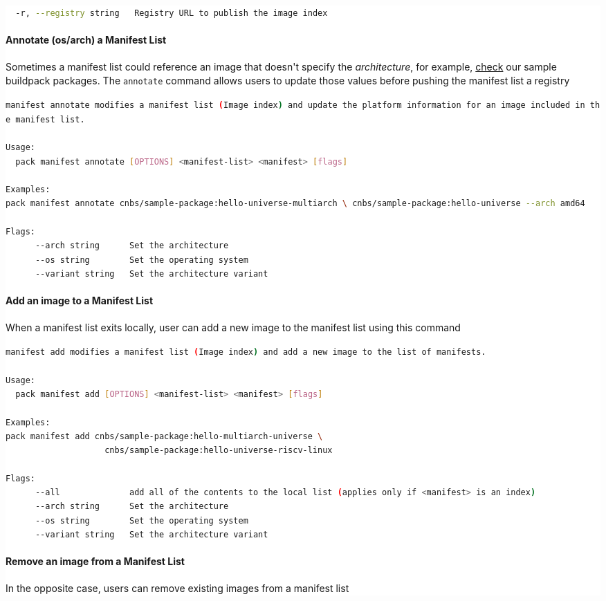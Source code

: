 ```bash
  -r, --registry string   Registry URL to publish the image index
```

#### Annotate (os/arch) a Manifest List

Sometimes a manifest list could reference an image that doesn't specify the *architecture*, for example, [check](https://hub.docker.com/r/cnbs/sample-package/tags) our sample buildpack
packages. The `annotate` command allows users to update those values before pushing the manifest list a registry

```bash
manifest annotate modifies a manifest list (Image index) and update the platform information for an image included in the manifest list.

Usage:
  pack manifest annotate [OPTIONS] <manifest-list> <manifest> [flags]

Examples:
pack manifest annotate cnbs/sample-package:hello-universe-multiarch \ cnbs/sample-package:hello-universe --arch amd64

Flags:
      --arch string      Set the architecture
      --os string        Set the operating system
      --variant string   Set the architecture variant
```

#### Add an image to a Manifest List

When a manifest list exits locally, user can add a new image to the manifest list using this command

```bash
manifest add modifies a manifest list (Image index) and add a new image to the list of manifests.

Usage:
  pack manifest add [OPTIONS] <manifest-list> <manifest> [flags]

Examples:
pack manifest add cnbs/sample-package:hello-multiarch-universe \
					cnbs/sample-package:hello-universe-riscv-linux

Flags:
      --all              add all of the contents to the local list (applies only if <manifest> is an index)
      --arch string      Set the architecture
      --os string        Set the operating system
      --variant string   Set the architecture variant
```

#### Remove an image from a Manifest List

In the opposite case, users can remove existing images from a manifest list


[meta]: #meta
[summary]: #summary
[definitions]: #definitions
[motivation]: #motivation
[what-it-is]: #what-it-is
[how-it-works]: #how-it-works
[migration]: #migration
[drawbacks]: #drawbacks
[alternatives]: #alternatives
[prior-art]: #prior-art
[unresolved-questions]: #unresolved-questions
[spec-changes]: #spec-changes
[history]: #history